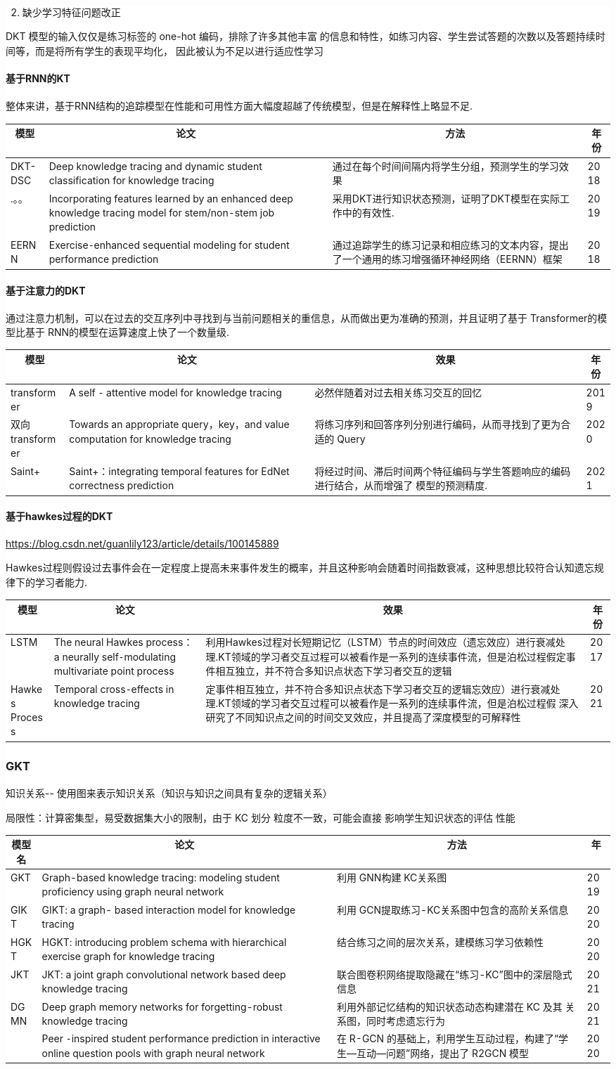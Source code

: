 2. 缺少学习特征问题改正

DKT 模型的输入仅仅是练习标签的 one-hot 编码，排除了许多其他丰富 的信息和特性，如练习内容、学生尝试答题的次数以及答题持续时间等，而是将所有学生的表现平均化， 因此被认为不足以进行适应性学习

#### 基于RNN的KT

整体来讲，基于RNN结构的追踪模型在性能和可用性方面大幅度超越了传统模型，但是在解释性上略显不足.

| 模型    | 论文                                                         | 方法                                                         | 年份 |
| ------- | ------------------------------------------------------------ | ------------------------------------------------------------ | ---- |
| DKT-DSC | Deep knowledge tracing and dynamic student classification for knowledge tracing | 通过在每个时间间隔内将学生分组，预测学生的学习效果           | 2018 |
| .。。   | Incorporating features learned by an enhanced deep knowledge tracing model for stem/non-stem job prediction | 采用DKT进行知识状态预测，证明了DKT模型在实际工作中的有效性.  | 2019 |
| EERNN   | Exercise⁃enhanced sequential modeling for student performance prediction | 通过追踪学生的练习记录和相应练习的文本内容，提出了一个通用的练习增强循环神经网络（EERNN）框架 | 2018 |

#### 基于注意力的DKT

通过注意力机制，可以在过去的交互序列中寻找到与当前问题相关的重信息，从而做出更为准确的预测，并且证明了基于 Transformer的模型比基于 RNN的模型在运算速度上快了一个数量级.

| 模型            | 论文                                                         | 效果                                                         | 年份 |
| --------------- | ------------------------------------------------------------ | ------------------------------------------------------------ | ---- |
| transformer     | A self ⁃ attentive model for knowledge tracing               | 必然伴随着对过去相关练习交互的回忆                           | 2019 |
| 双向transformer | Towards an appropriate query，key，and value computation for knowledge tracing | 将练习序列和回答序列分别进行编码，从而寻找到了更为合适的 Query | 2020 |
| Saint+          | Saint+：integrating temporal features for EdNet correctness prediction | 将经过时间、滞后时间两个特征编码与学生答题响应的编码进行结合，从而增强了 模型的预测精度. | 2021 |

#### 基于hawkes过程的DKT

https://blog.csdn.net/guanlily123/article/details/100145889

Hawkes过程则假设过去事件会在一定程度上提高未来事件发生的概率，并且这种影响会随着时间指数衰减，这种思想比较符合认知遗忘规律下的学习者能力.

| 模型           | 论文                                                         | 效果                                                         | 年份 |
| -------------- | ------------------------------------------------------------ | ------------------------------------------------------------ | ---- |
| LSTM           | The neural Hawkes process：a neurally self⁃modulating multivariate point process | 利用Hawkes过程对长短期记忆（LSTM）节点的时间效应（遗忘效应）进行衰减处理.KT领域的学习者交互过程可以被看作是一系列的连续事件流，但是泊松过程假定事件相互独立，并不符合多知识点状态下学习者交互的逻辑 | 2017 |
| Hawkes Process | Temporal cross⁃effects in knowledge tracing                  | 定事件相互独立，并不符合多知识点状态下学习者交互的逻辑忘效应）进行衰减处理.KT领域的学习者交互过程可以被看作是一系列的连续事件流，但是泊松过程假 深入研究了不同知识点之间的时间交叉效应，并且提高了深度模型的可解释性 | 2021 |

### GKT

知识关系-- 使用图来表示知识关系（知识与知识之间具有复杂的逻辑关系）

局限性：计算密集型，易受数据集大小的限制，由于 KC 划分 粒度不一致，可能会直接 影响学生知识状态的评估 性能

| 模型名 | 论文                                                         | 方法                                                         | 年   |
| ------ | ------------------------------------------------------------ | ------------------------------------------------------------ | ---- |
| GKT    | Graph-based knowledge tracing: modeling student proficiency using graph neural network | 利用 GNN构建 KC关系图                                        | 2019 |
| GIKT   | GIKT: a graph- based interaction model for knowledge tracing | 利用 GCN提取练习-KC关系图中包含的高阶关系信息                | 2020 |
| HGKT   | HGKT: introducing problem schema with hierarchical exercise graph for knowledge tracing | 结合练习之间的层次关系，建模练习学习依赖性                   | 2020 |
| JKT    | JKT: a joint graph convolutional network based deep knowledge tracing | 联合图卷积网络提取隐藏在“练习-KC”图中的深层隐式信息          | 2021 |
| DGMN   | Deep graph memory networks for forgetting-robust knowledge tracing | 利用外部记忆结构的知识状态动态构建潜在 KC 及其 关系图，同时考虑遗忘行为 | 2021 |
|        | Peer ⁃inspired student performance prediction in interactive online question pools with graph neural network | 在 R-GCN 的基础上，利用学生互动过程，构建了“学生—互动—问题”网络，提出了 R2GCN 模型 | 2020 |

